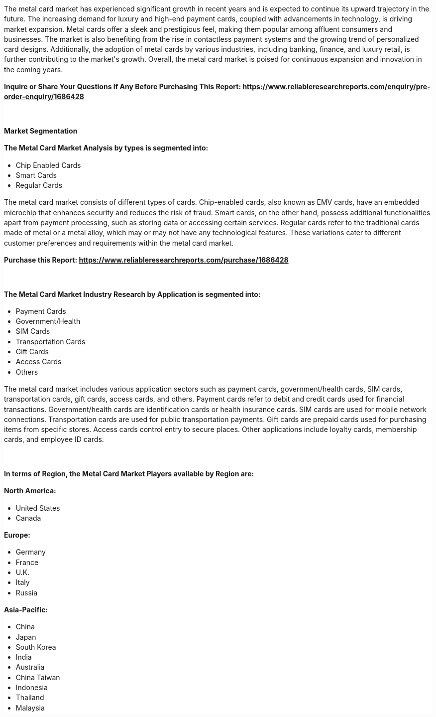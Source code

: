 <p><p>The metal card market has experienced significant growth in recent years and is expected to continue its upward trajectory in the future. The increasing demand for luxury and high-end payment cards, coupled with advancements in technology, is driving market expansion. Metal cards offer a sleek and prestigious feel, making them popular among affluent consumers and businesses. The market is also benefiting from the rise in contactless payment systems and the growing trend of personalized card designs. Additionally, the adoption of metal cards by various industries, including banking, finance, and luxury retail, is further contributing to the market's growth. Overall, the metal card market is poised for continuous expansion and innovation in the coming years.</p></p>
<p><strong>Inquire or Share Your Questions If Any Before Purchasing This Report: <a href="https://www.reliableresearchreports.com/enquiry/pre-order-enquiry/1686428">https://www.reliableresearchreports.com/enquiry/pre-order-enquiry/1686428</a></strong></p>
<p>&nbsp;</p>
<p><strong>Market Segmentation</strong></p>
<p><strong>The Metal Card Market Analysis by types is segmented into:</strong></p>
<p><ul><li>Chip Enabled Cards</li><li>Smart Cards</li><li>Regular Cards</li></ul></p>
<p><p>The metal card market consists of different types of cards. Chip-enabled cards, also known as EMV cards, have an embedded microchip that enhances security and reduces the risk of fraud. Smart cards, on the other hand, possess additional functionalities apart from payment processing, such as storing data or accessing certain services. Regular cards refer to the traditional cards made of metal or a metal alloy, which may or may not have any technological features. These variations cater to different customer preferences and requirements within the metal card market.</p></p>
<p><strong>Purchase this Report:&nbsp;<a href="https://www.reliableresearchreports.com/purchase/1686428">https://www.reliableresearchreports.com/purchase/1686428</a></strong></p>
<p>&nbsp;</p>
<p><strong>The Metal Card Market Industry Research by Application is segmented into:</strong></p>
<p><ul><li>Payment Cards</li><li>Government/Health</li><li>SIM Cards</li><li>Transportation Cards</li><li>Gift Cards</li><li>Access Cards</li><li>Others</li></ul></p>
<p><p>The metal card market includes various application sectors such as payment cards, government/health cards, SIM cards, transportation cards, gift cards, access cards, and others. Payment cards refer to debit and credit cards used for financial transactions. Government/health cards are identification cards or health insurance cards. SIM cards are used for mobile network connections. Transportation cards are used for public transportation payments. Gift cards are prepaid cards used for purchasing items from specific stores. Access cards control entry to secure places. Other applications include loyalty cards, membership cards, and employee ID cards.</p></p>
<p>&nbsp;</p>
<p><strong>In terms of Region, the Metal Card Market Players available by Region are:</strong></p>
<p>
    <p> <strong> North America: </strong>
        <ul>
            <li>United States</li>
            <li>Canada</li>
        </ul>
        </p> 
    <p> <strong> Europe: </strong>
        <ul>
            <li>Germany</li>
            <li>France</li>
            <li>U.K.</li>
            <li>Italy</li>
            <li>Russia</li>
        </ul>
        </p> 
    <p> <strong> Asia-Pacific: </strong>
        <ul>
            <li>China</li>
            <li>Japan</li>
            <li>South Korea</li>
            <li>India</li>
            <li>Australia</li>
            <li>China Taiwan</li>
            <li>Indonesia</li>
            <li>Thailand</li>
            <li>Malaysia</li>
        </ul>